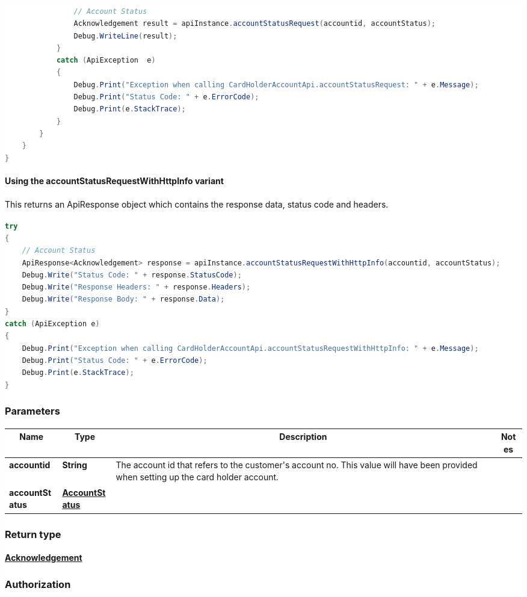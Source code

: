 ```csharp
                // Account Status
                Acknowledgement result = apiInstance.accountStatusRequest(accountid, accountStatus);
                Debug.WriteLine(result);
            }
            catch (ApiException  e)
            {
                Debug.Print("Exception when calling CardHolderAccountApi.accountStatusRequest: " + e.Message);
                Debug.Print("Status Code: " + e.ErrorCode);
                Debug.Print(e.StackTrace);
            }
        }
    }
}
```

#### Using the accountStatusRequestWithHttpInfo variant
This returns an ApiResponse object which contains the response data, status code and headers.

```csharp
try
{
    // Account Status
    ApiResponse<Acknowledgement> response = apiInstance.accountStatusRequestWithHttpInfo(accountid, accountStatus);
    Debug.Write("Status Code: " + response.StatusCode);
    Debug.Write("Response Headers: " + response.Headers);
    Debug.Write("Response Body: " + response.Data);
}
catch (ApiException e)
{
    Debug.Print("Exception when calling CardHolderAccountApi.accountStatusRequestWithHttpInfo: " + e.Message);
    Debug.Print("Status Code: " + e.ErrorCode);
    Debug.Print(e.StackTrace);
}
```

### Parameters

| Name | Type | Description | Notes |
|------|------|-------------|-------|
| **accountid** | **String** | The account id that refers to the customer&#39;s account no. This value will have been provided when setting up the card holder account. |  |
| **accountStatus** | [**AccountStatus**](AccountStatus.md) |  |  |

### Return type

[**Acknowledgement**](Acknowledgement.md)

### Authorization
